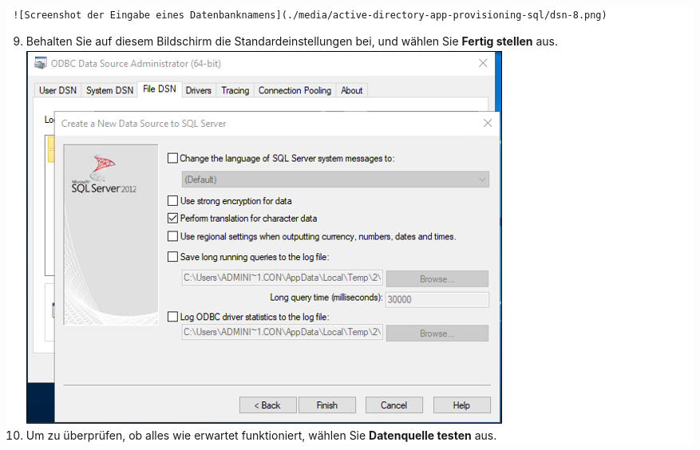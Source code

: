      ![Screenshot der Eingabe eines Datenbanknamens](./media/active-directory-app-provisioning-sql/dsn-8.png)
 9. Behalten Sie auf diesem Bildschirm die Standardeinstellungen bei, und wählen Sie **Fertig stellen** aus.
     ![Screenshot der Auswahl von „Fertig stellen“](./media/active-directory-app-provisioning-sql/dsn-9.png)</br>
 10. Um zu überprüfen, ob alles wie erwartet funktioniert, wählen Sie **Datenquelle testen** aus. 